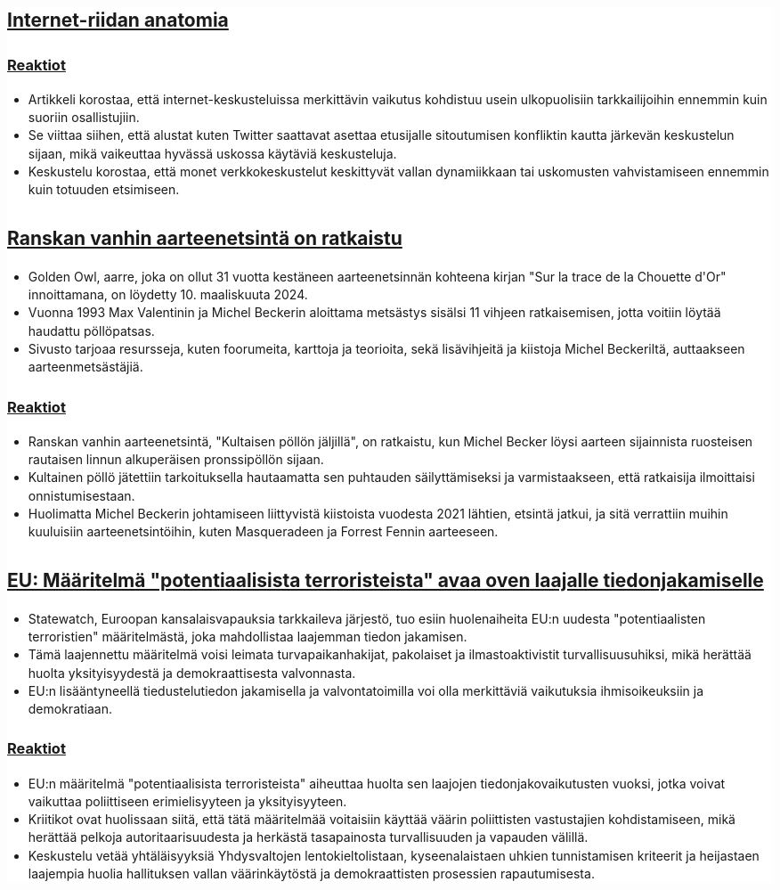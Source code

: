 ## [Internet-riidan anatomia](https://defenderofthebasic.substack.com/p/anatomy-of-an-internet-argument)

### [Reaktiot](https://news.ycombinator.com/item?id=41724881)

- Artikkeli korostaa, että internet-keskusteluissa merkittävin vaikutus kohdistuu usein ulkopuolisiin tarkkailijoihin ennemmin kuin suoriin osallistujiin.
- Se viittaa siihen, että alustat kuten Twitter saattavat asettaa etusijalle sitoutumisen konfliktin kautta järkevän keskustelun sijaan, mikä vaikeuttaa hyvässä uskossa käytäviä keskusteluja.
- Keskustelu korostaa, että monet verkkokeskustelut keskittyvät vallan dynamiikkaan tai uskomusten vahvistamiseen ennemmin kuin totuuden etsimiseen.

## [Ranskan vanhin aarteenetsintä on ratkaistu](https://goldenowlhunt.com/)

- Golden Owl, aarre, joka on ollut 31 vuotta kestäneen aarteenetsinnän kohteena kirjan "Sur la trace de la Chouette d'Or" innoittamana, on löydetty 10. maaliskuuta 2024.
- Vuonna 1993 Max Valentinin ja Michel Beckerin aloittama metsästys sisälsi 11 vihjeen ratkaisemisen, jotta voitiin löytää haudattu pöllöpatsas.
- Sivusto tarjoaa resursseja, kuten foorumeita, karttoja ja teorioita, sekä lisävihjeitä ja kiistoja Michel Beckeriltä, auttaakseen aarteenmetsästäjiä.

### [Reaktiot](https://news.ycombinator.com/item?id=41728829)

- Ranskan vanhin aarteenetsintä, "Kultaisen pöllön jäljillä", on ratkaistu, kun Michel Becker löysi aarteen sijainnista ruosteisen rautaisen linnun alkuperäisen pronssipöllön sijaan.
- Kultainen pöllö jätettiin tarkoituksella hautaamatta sen puhtauden säilyttämiseksi ja varmistaakseen, että ratkaisija ilmoittaisi onnistumisestaan.
- Huolimatta Michel Beckerin johtamiseen liittyvistä kiistoista vuodesta 2021 lähtien, etsintä jatkui, ja sitä verrattiin muihin kuuluisiin aarteenetsintöihin, kuten Masqueradeen ja Forrest Fennin aarteeseen.

## [EU: Määritelmä "potentiaalisista terroristeista" avaa oven laajalle tiedonjakamiselle](https://www.statewatch.org/news/2024/october/eu-definition-of-potential-terrorists-opens-door-to-broad-information-sharing/)

- Statewatch, Euroopan kansalaisvapauksia tarkkaileva järjestö, tuo esiin huolenaiheita EU:n uudesta "potentiaalisten terroristien" määritelmästä, joka mahdollistaa laajemman tiedon jakamisen.
- Tämä laajennettu määritelmä voisi leimata turvapaikanhakijat, pakolaiset ja ilmastoaktivistit turvallisuusuhiksi, mikä herättää huolta yksityisyydestä ja demokraattisesta valvonnasta.
- EU:n lisääntyneellä tiedustelutiedon jakamisella ja valvontatoimilla voi olla merkittäviä vaikutuksia ihmisoikeuksiin ja demokratiaan.

### [Reaktiot](https://news.ycombinator.com/item?id=41729278)

- EU:n määritelmä "potentiaalisista terroristeista" aiheuttaa huolta sen laajojen tiedonjakovaikutusten vuoksi, jotka voivat vaikuttaa poliittiseen erimielisyyteen ja yksityisyyteen.
- Kriitikot ovat huolissaan siitä, että tätä määritelmää voitaisiin käyttää väärin poliittisten vastustajien kohdistamiseen, mikä herättää pelkoja autoritaarisuudesta ja herkästä tasapainosta turvallisuuden ja vapauden välillä.
- Keskustelu vetää yhtäläisyyksiä Yhdysvaltojen lentokieltolistaan, kyseenalaistaen uhkien tunnistamisen kriteerit ja heijastaen laajempia huolia hallituksen vallan väärinkäytöstä ja demokraattisten prosessien rapautumisesta.
